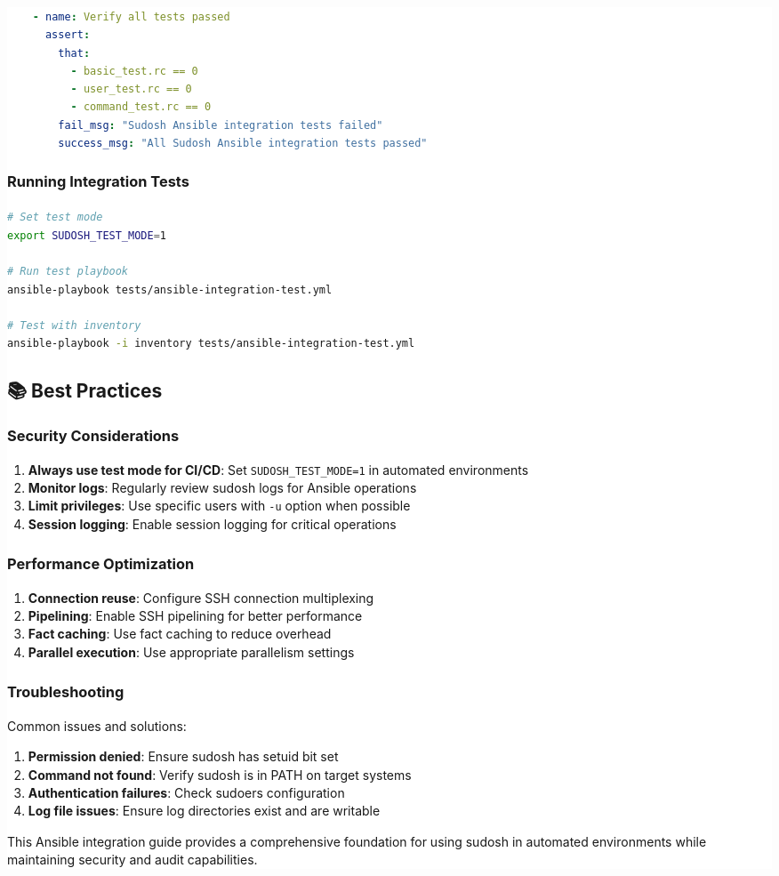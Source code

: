 ```yaml
    - name: Verify all tests passed
      assert:
        that:
          - basic_test.rc == 0
          - user_test.rc == 0
          - command_test.rc == 0
        fail_msg: "Sudosh Ansible integration tests failed"
        success_msg: "All Sudosh Ansible integration tests passed"
```

### Running Integration Tests

```bash
# Set test mode
export SUDOSH_TEST_MODE=1

# Run test playbook
ansible-playbook tests/ansible-integration-test.yml

# Test with inventory
ansible-playbook -i inventory tests/ansible-integration-test.yml
```

## 📚 Best Practices

### Security Considerations

1. **Always use test mode for CI/CD**: Set `SUDOSH_TEST_MODE=1` in automated environments
2. **Monitor logs**: Regularly review sudosh logs for Ansible operations
3. **Limit privileges**: Use specific users with `-u` option when possible
4. **Session logging**: Enable session logging for critical operations

### Performance Optimization

1. **Connection reuse**: Configure SSH connection multiplexing
2. **Pipelining**: Enable SSH pipelining for better performance
3. **Fact caching**: Use fact caching to reduce overhead
4. **Parallel execution**: Use appropriate parallelism settings

### Troubleshooting

Common issues and solutions:

1. **Permission denied**: Ensure sudosh has setuid bit set
2. **Command not found**: Verify sudosh is in PATH on target systems
3. **Authentication failures**: Check sudoers configuration
4. **Log file issues**: Ensure log directories exist and are writable

This Ansible integration guide provides a comprehensive foundation for using sudosh in automated environments while maintaining security and audit capabilities.
